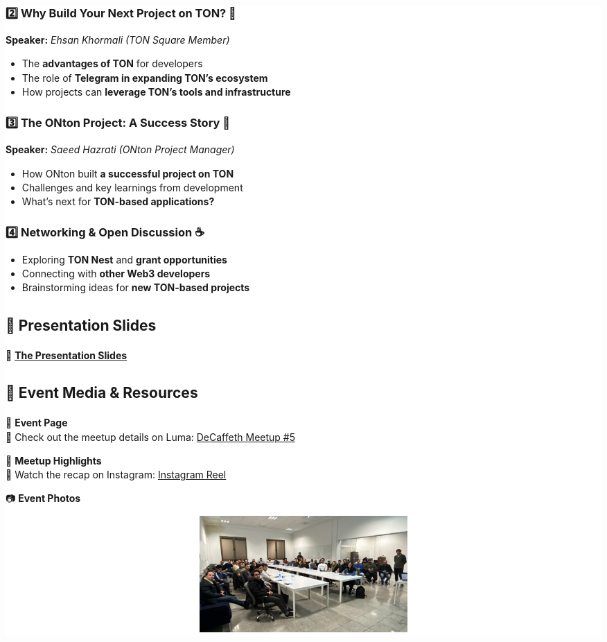 ### 2️⃣ **Why Build Your Next Project on TON? 🚀**  
**Speaker:** *Ehsan Khormali (TON Square Member)*  
- The **advantages of TON** for developers  
- The role of **Telegram in expanding TON’s ecosystem**  
- How projects can **leverage TON’s tools and infrastructure**  

### 3️⃣ **The ONton Project: A Success Story 🌟**  
**Speaker:** *Saeed Hazrati (ONton Project Manager)*  
- How ONton built **a successful project on TON**  
- Challenges and key learnings from development  
- What’s next for **TON-based applications?**  

### 4️⃣ **Networking & Open Discussion ☕**  
- Exploring **TON Nest** and **grant opportunities**  
- Connecting with **other Web3 developers**  
- Brainstorming ideas for **new TON-based projects**  

## 📑 Presentation Slides  
📂 **[The Presentation Slides](https://docs.google.com/presentation/d/17q0huj5hbM-aNtY2p1o0dexaRNqyQrCk/edit?usp=sharing&ouid=107547772397800410763&rtpof=true&sd=true)**

## 📸 Event Media & Resources  
📅 **Event Page**  
🔗 Check out the meetup details on Luma: [DeCaffeth Meetup #5](https://lu.ma/8a8g3xl8)

🎥 **Meetup Highlights**  
🔗 Watch the recap on Instagram: [Instagram Reel](https://www.instagram.com/reel/DFTKYQmATP9/?igsh=ZTk0aG03OGozcWhq)  

📷 **Event Photos**  
<p align="center">
  <img src="https://github.com/DeCaffeth/DeCaffeth/blob/main/Meetup%235/meetup%235_photo1.jpg" alt="Photo 1" width="300"/>
